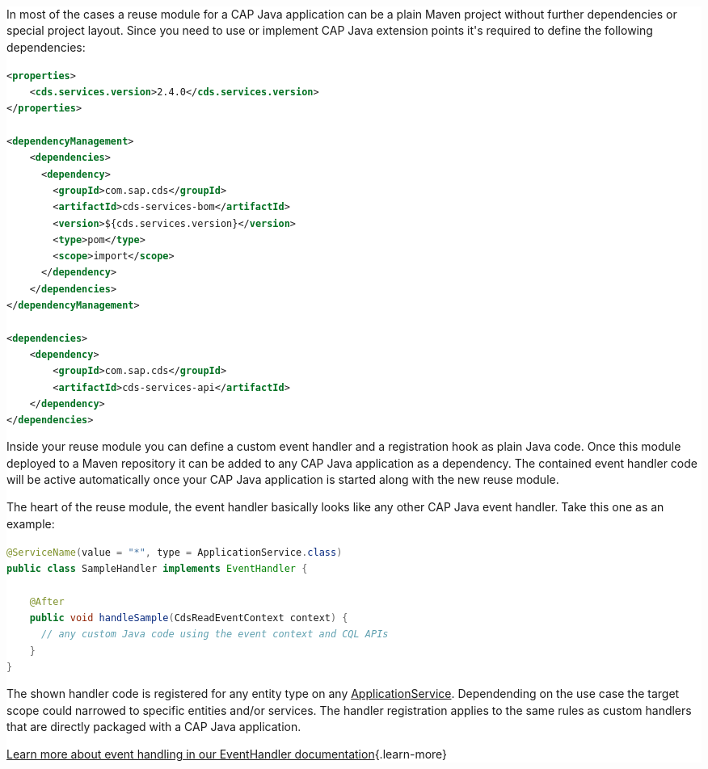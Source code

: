 In most of the cases a reuse module for a CAP Java application can be a plain Maven project without further dependencies or special project layout. Since you need to use or implement CAP Java extension points it's required to define the following dependencies:

```xml
<properties>
    <cds.services.version>2.4.0</cds.services.version>
</properties>

<dependencyManagement>
    <dependencies>
      <dependency>
        <groupId>com.sap.cds</groupId>
        <artifactId>cds-services-bom</artifactId>
        <version>${cds.services.version}</version>
        <type>pom</type>
        <scope>import</scope>
      </dependency>
    </dependencies>
</dependencyManagement>

<dependencies>
    <dependency>
        <groupId>com.sap.cds</groupId>
        <artifactId>cds-services-api</artifactId>
    </dependency>
</dependencies>
```

Inside your reuse module you can define a custom event handler and a registration hook as plain Java code. Once this module deployed to a Maven repository it can be added to any CAP Java application as a dependency. The contained event handler code will be active automatically once your CAP Java application is started along with the new reuse module.

The heart of the reuse module, the event handler basically looks like any other CAP Java event handler. Take this one as an example:

```java
@ServiceName(value = "*", type = ApplicationService.class)
public class SampleHandler implements EventHandler {

    @After
    public void handleSample(CdsReadEventContext context) {
      // any custom Java code using the event context and CQL APIs
    }
}
```

The shown handler code is registered for any entity type on any [ApplicationService](../guides/providing-services). Dependending on the use case the target scope could narrowed to specific entities and/or services. The handler registration applies to the same rules as custom handlers that are directly packaged with a CAP Java application.

[Learn more about event handling in our EventHandler documentation](provisioning-api){.learn-more}
